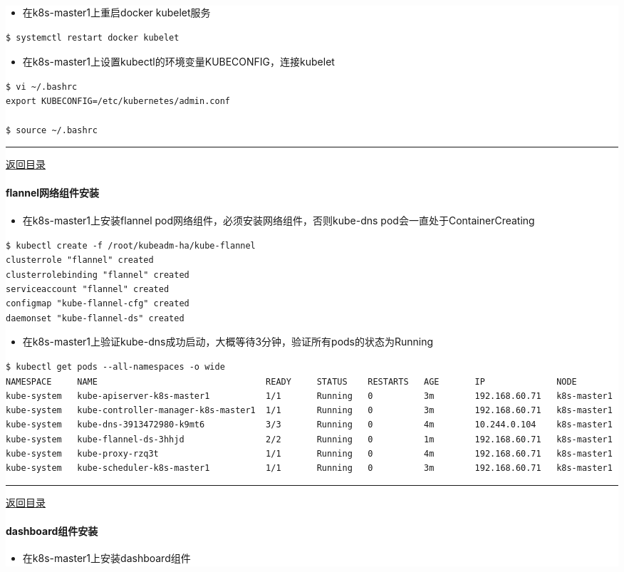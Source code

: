 * 在k8s-master1上重启docker kubelet服务

```
$ systemctl restart docker kubelet
```

* 在k8s-master1上设置kubectl的环境变量KUBECONFIG，连接kubelet

```
$ vi ~/.bashrc
export KUBECONFIG=/etc/kubernetes/admin.conf

$ source ~/.bashrc
```

---
[返回目录](#目录)

#### flannel网络组件安装

* 在k8s-master1上安装flannel pod网络组件，必须安装网络组件，否则kube-dns pod会一直处于ContainerCreating

```
$ kubectl create -f /root/kubeadm-ha/kube-flannel
clusterrole "flannel" created
clusterrolebinding "flannel" created
serviceaccount "flannel" created
configmap "kube-flannel-cfg" created
daemonset "kube-flannel-ds" created
```

* 在k8s-master1上验证kube-dns成功启动，大概等待3分钟，验证所有pods的状态为Running

```
$ kubectl get pods --all-namespaces -o wide
NAMESPACE     NAME                                 READY     STATUS    RESTARTS   AGE       IP              NODE
kube-system   kube-apiserver-k8s-master1           1/1       Running   0          3m        192.168.60.71   k8s-master1
kube-system   kube-controller-manager-k8s-master1  1/1       Running   0          3m        192.168.60.71   k8s-master1
kube-system   kube-dns-3913472980-k9mt6            3/3       Running   0          4m        10.244.0.104    k8s-master1
kube-system   kube-flannel-ds-3hhjd                2/2       Running   0          1m        192.168.60.71   k8s-master1
kube-system   kube-proxy-rzq3t                     1/1       Running   0          4m        192.168.60.71   k8s-master1
kube-system   kube-scheduler-k8s-master1           1/1       Running   0          3m        192.168.60.71   k8s-master1
```

---
[返回目录](#目录)

#### dashboard组件安装

* 在k8s-master1上安装dashboard组件

